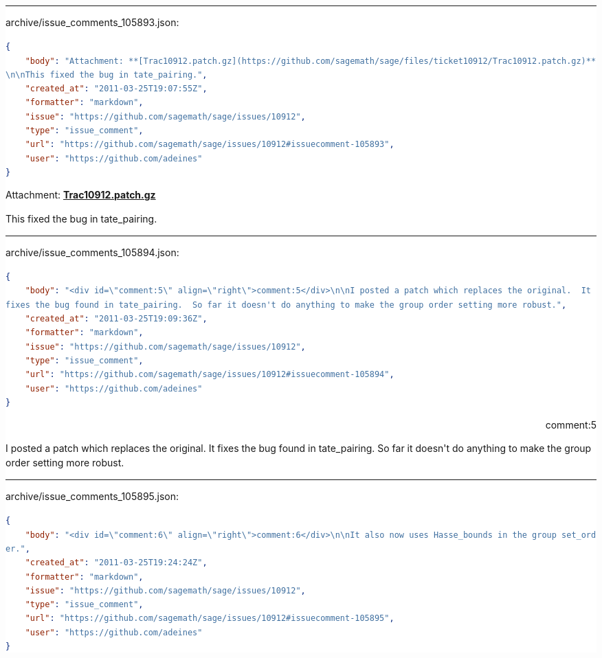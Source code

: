 

---

archive/issue_comments_105893.json:
```json
{
    "body": "Attachment: **[Trac10912.patch.gz](https://github.com/sagemath/sage/files/ticket10912/Trac10912.patch.gz)**\n\nThis fixed the bug in tate_pairing.",
    "created_at": "2011-03-25T19:07:55Z",
    "formatter": "markdown",
    "issue": "https://github.com/sagemath/sage/issues/10912",
    "type": "issue_comment",
    "url": "https://github.com/sagemath/sage/issues/10912#issuecomment-105893",
    "user": "https://github.com/adeines"
}
```

Attachment: **[Trac10912.patch.gz](https://github.com/sagemath/sage/files/ticket10912/Trac10912.patch.gz)**

This fixed the bug in tate_pairing.



---

archive/issue_comments_105894.json:
```json
{
    "body": "<div id=\"comment:5\" align=\"right\">comment:5</div>\n\nI posted a patch which replaces the original.  It fixes the bug found in tate_pairing.  So far it doesn't do anything to make the group order setting more robust.",
    "created_at": "2011-03-25T19:09:36Z",
    "formatter": "markdown",
    "issue": "https://github.com/sagemath/sage/issues/10912",
    "type": "issue_comment",
    "url": "https://github.com/sagemath/sage/issues/10912#issuecomment-105894",
    "user": "https://github.com/adeines"
}
```

<div id="comment:5" align="right">comment:5</div>

I posted a patch which replaces the original.  It fixes the bug found in tate_pairing.  So far it doesn't do anything to make the group order setting more robust.



---

archive/issue_comments_105895.json:
```json
{
    "body": "<div id=\"comment:6\" align=\"right\">comment:6</div>\n\nIt also now uses Hasse_bounds in the group set_order.",
    "created_at": "2011-03-25T19:24:24Z",
    "formatter": "markdown",
    "issue": "https://github.com/sagemath/sage/issues/10912",
    "type": "issue_comment",
    "url": "https://github.com/sagemath/sage/issues/10912#issuecomment-105895",
    "user": "https://github.com/adeines"
}
```
